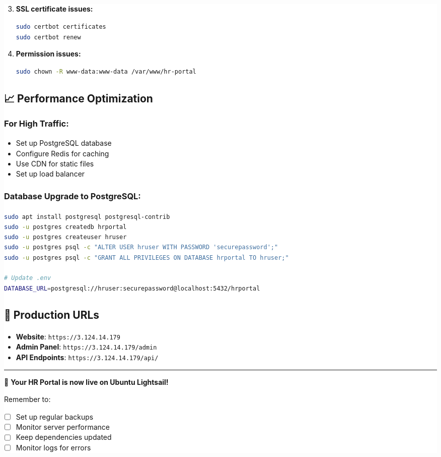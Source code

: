3. **SSL certificate issues:**
   ```bash
   sudo certbot certificates
   sudo certbot renew
   ```

4. **Permission issues:**
   ```bash
   sudo chown -R www-data:www-data /var/www/hr-portal
   ```

## 📈 **Performance Optimization**

### **For High Traffic:**
- Set up PostgreSQL database
- Configure Redis for caching
- Use CDN for static files
- Set up load balancer

### **Database Upgrade to PostgreSQL:**
```bash
sudo apt install postgresql postgresql-contrib
sudo -u postgres createdb hrportal
sudo -u postgres createuser hruser
sudo -u postgres psql -c "ALTER USER hruser WITH PASSWORD 'securepassword';"
sudo -u postgres psql -c "GRANT ALL PRIVILEGES ON DATABASE hrportal TO hruser;"

# Update .env
DATABASE_URL=postgresql://hruser:securepassword@localhost:5432/hrportal
```

## 🎯 **Production URLs**

- **Website**: `https://3.124.14.179`
- **Admin Panel**: `https://3.124.14.179/admin`
- **API Endpoints**: `https://3.124.14.179/api/`

---

🎉 **Your HR Portal is now live on Ubuntu Lightsail!**

Remember to:
- [ ] Set up regular backups
- [ ] Monitor server performance
- [ ] Keep dependencies updated
- [ ] Monitor logs for errors